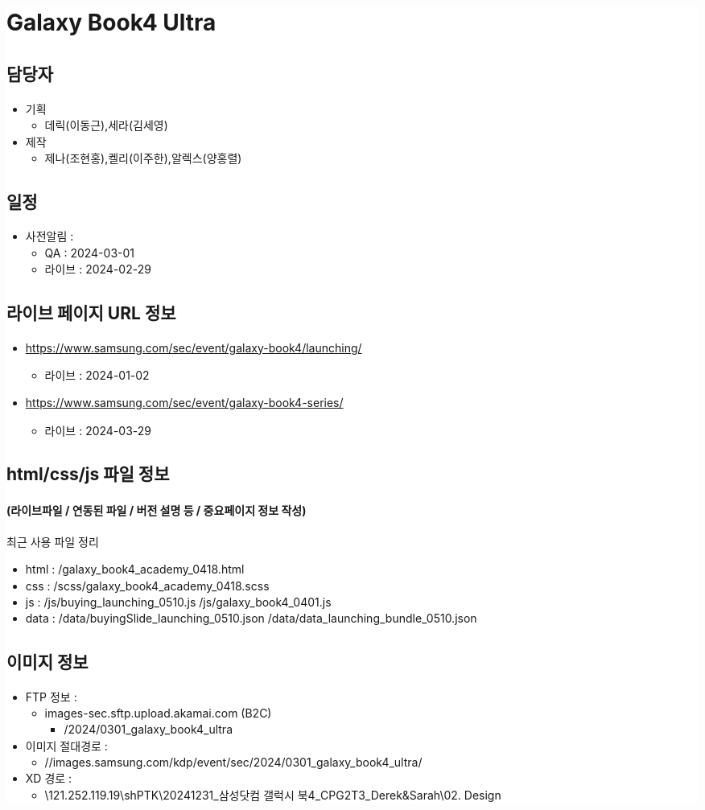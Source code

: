 # Galaxy Book4 Ultra

## 담당자

+ 기획
    - 데릭(이동근),세라(김세영)
+ 제작
    - 제나(조현홍),켈리(이주한),알렉스(양홍렬)

  
## 일정

+ 사전알림 : 
    - QA : 2024-03-01
    - 라이브 : 2024-02-29

  
##  라이브 페이지 URL 정보

+ https://www.samsung.com/sec/event/galaxy-book4/launching/
    - 라이브 : 2024-01-02
    
+ https://www.samsung.com/sec/event/galaxy-book4-series/
    - 라이브 : 2024-03-29  

  
## html/css/js 파일 정보

#### (라이브파일 / 연동된 파일 / 버전 설명 등 / 중요페이지 정보 작성)

최근 사용 파일 정리
- html : /galaxy_book4_academy_0418.html
- css : /scss/galaxy_book4_academy_0418.scss
- js
  : /js/buying_launching_0510.js
    /js/galaxy_book4_0401.js
- data 
  : /data/buyingSlide_launching_0510.json
    /data/data_launching_bundle_0510.json


## 이미지 정보

- FTP 정보 : 
  - images-sec.sftp.upload.akamai.com (B2C)
    - /2024/0301_galaxy_book4_ultra
- 이미지 절대경로 : 
  - //images.samsung.com/kdp/event/sec/2024/0301_galaxy_book4_ultra/
- XD 경로 : 
  - \\121.252.119.19\shPTK\20241231_삼성닷컴 갤럭시 북4_CPG2T3_Derek&Sarah\02. Design
